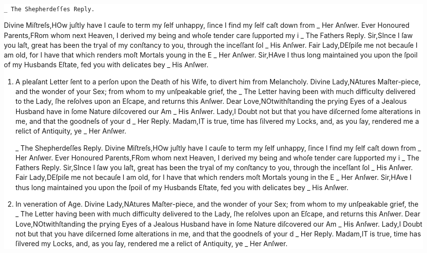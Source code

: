     _ The Shepherdeſſes Reply.
Divine Miſtreſs,HOw juſtly have I cauſe to term my ſelf unhappy, ſince I find my ſelf caſt down from
    _ Her Anſwer.
Ever Honoured Parents,FRom whom next Heaven, I derived my being and whoſe tender care ſupported my i
    _ The Fathers Reply.
Sir,SInce I ſaw you laſt, great has been the tryal of my conſtancy to you, through the inceſſant ſol
    _ His Anſwer.
Fair Lady,DEſpiſe me not becauſe I am old, for I have that which renders moſt Mortals young in the E
    _ Her Anſwer.
Sir,HAve I thus long maintained you upon the ſpoil of my Husbands Eſtate, fed you with delicates bey
    _ His Anſwer.

1. A pleaſant Letter ſent to a perſon upon the Death of his Wife, to divert him from Melancholy.
Divine Lady,NAtures Maſter-piece, and the wonder of your Sex; from whom to my unſpeakable grief, the
    _ The Letter having been with much difficulty delivered to the Lady, ſhe reſolves upon an Eſcape, and returns this Anſwer.
Dear Love,NOtwithſtanding the prying Eyes of a Jealous Husband have in ſome Nature diſcovered our Am
    _ His Anſwer.
Lady,I Doubt not but that you have diſcerned ſome alterations in me, and that the goodneſs of your d
    _ Her Reply.
Madam,IT is true, time has ſilvered my Locks, and, as you ſay, rendered me a relict of Antiquity, ye
    _ Her Anſwer.

    _ The Shepherdeſſes Reply.
Divine Miſtreſs,HOw juſtly have I cauſe to term my ſelf unhappy, ſince I find my ſelf caſt down from
    _ Her Anſwer.
Ever Honoured Parents,FRom whom next Heaven, I derived my being and whoſe tender care ſupported my i
    _ The Fathers Reply.
Sir,SInce I ſaw you laſt, great has been the tryal of my conſtancy to you, through the inceſſant ſol
    _ His Anſwer.
Fair Lady,DEſpiſe me not becauſe I am old, for I have that which renders moſt Mortals young in the E
    _ Her Anſwer.
Sir,HAve I thus long maintained you upon the ſpoil of my Husbands Eſtate, fed you with delicates bey
    _ His Anſwer.

1. In veneration of Age.
Divine Lady,NAtures Maſter-piece, and the wonder of your Sex; from whom to my unſpeakable grief, the
    _ The Letter having been with much difficulty delivered to the Lady, ſhe reſolves upon an Eſcape, and returns this Anſwer.
Dear Love,NOtwithſtanding the prying Eyes of a Jealous Husband have in ſome Nature diſcovered our Am
    _ His Anſwer.
Lady,I Doubt not but that you have diſcerned ſome alterations in me, and that the goodneſs of your d
    _ Her Reply.
Madam,IT is true, time has ſilvered my Locks, and, as you ſay, rendered me a relict of Antiquity, ye
    _ Her Anſwer.
